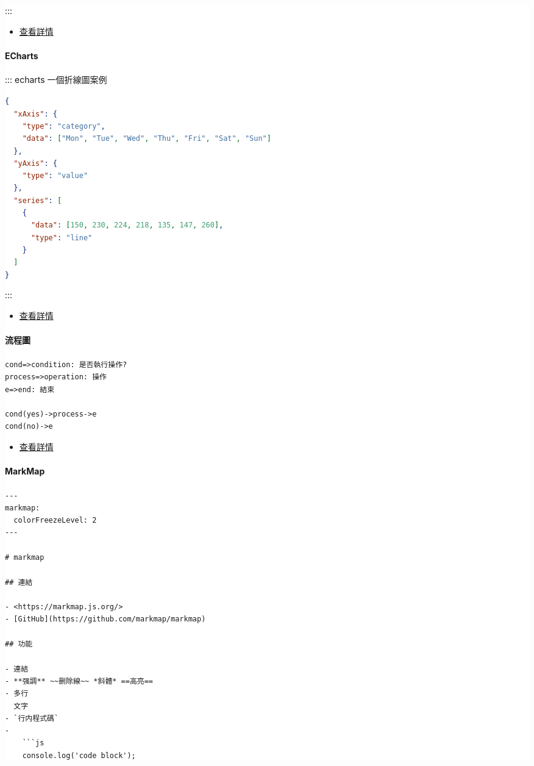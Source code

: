 :::

- [查看詳情](https://theme-hope.vuejs.press/zh/guide/markdown/chartjs.html)

#### ECharts

::: echarts 一個折線圖案例

```json
{
  "xAxis": {
    "type": "category",
    "data": ["Mon", "Tue", "Wed", "Thu", "Fri", "Sat", "Sun"]
  },
  "yAxis": {
    "type": "value"
  },
  "series": [
    {
      "data": [150, 230, 224, 218, 135, 147, 260],
      "type": "line"
    }
  ]
}
```

:::

- [查看詳情](https://theme-hope.vuejs.press/zh/guide/markdown/echarts.html)

#### 流程圖

```flow
cond=>condition: 是否執行操作?
process=>operation: 操作
e=>end: 結束

cond(yes)->process->e
cond(no)->e
```

- [查看詳情](https://theme-hope.vuejs.press/zh/guide/markdown/flowchart.html)

#### MarkMap

````markmap
---
markmap:
  colorFreezeLevel: 2
---

# markmap

## 連結

- <https://markmap.js.org/>
- [GitHub](https://github.com/markmap/markmap)

## 功能

- 連結
- **强調** ~~删除線~~ *斜體* ==高亮==
- 多行
  文字
- `行内程式碼`
-
    ```js
    console.log('code block');
````

[^first]: 這是註解内容
[md-enhance]: https://plugin-md-enhance.vuejs.press/zh/